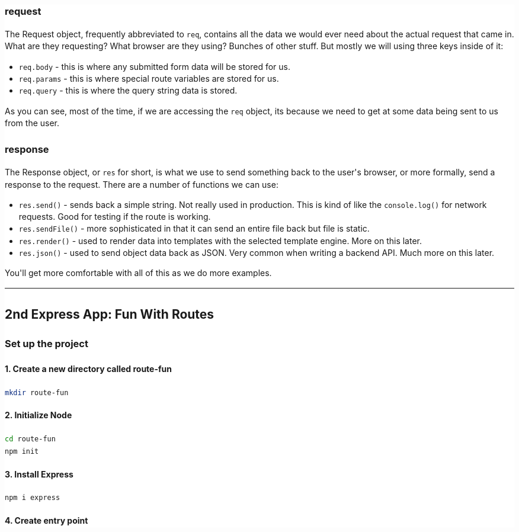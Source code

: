 ### request

The Request object, frequently abbreviated to `req`, contains all the data we would ever need about the actual request that came in. What are they requesting? What browser are they using? Bunches of other stuff. But mostly we will using three keys inside of it:

* `req.body` - this is where any submitted form data will be stored for us.
* `req.params` - this is where special route variables are stored for us.
* `req.query` - this is where the query string data is stored.

As you can see, most of the time, if we are accessing the `req` object, its because we need to get at some data being sent to us from the user.

### response

The Response object, or `res` for short, is what we use to send something back to the user's browser, or more formally, send a response to the request. There are a number of functions we can use:

* `res.send()` - sends back a simple string. Not really used in production. This is kind of like the `console.log()` for network requests. Good for testing if the route is working.
* `res.sendFile()` - more sophisticated in that it can send an entire file back but file is static.
* `res.render()` - used to render data into templates with the selected template engine. More on this later.
* `res.json()` - used to send object data back as JSON. Very common when writing a backend API. Much more on this later.

You'll get more comfortable with all of this as we do more examples.

---

## 2nd Express App: Fun With Routes

### Set up the project

#### 1. Create a new directory called route-fun

```bash
mkdir route-fun
```

#### 2. Initialize Node

```bash
cd route-fun
npm init
```

#### 3. Install Express

```bash
npm i express
```

#### 4. Create entry point
